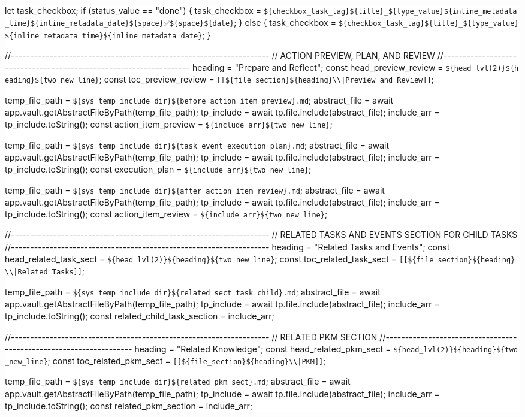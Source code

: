 let task_checkbox;
if (status_value == "done") {
  task_checkbox = `${checkbox_task_tag}${title}_${type_value}${inline_metadata_time}${inline_metadata_date}${space}✅${space}${date}`;
} else {
  task_checkbox = `${checkbox_task_tag}${title}_${type_value}${inline_metadata_time}${inline_metadata_date}`;
}

//-------------------------------------------------------------------
// ACTION PREVIEW, PLAN, AND REVIEW
//-------------------------------------------------------------------
heading = "Prepare and Reflect";
const head_preview_review = `${head_lvl(2)}${heading}${two_new_line}`;
const toc_preview_review = `[[${file_section}${heading}\\|Preview and Review]]`;

temp_file_path = `${sys_temp_include_dir}${before_action_item_preview}.md`;
abstract_file = await app.vault.getAbstractFileByPath(temp_file_path);
tp_include = await tp.file.include(abstract_file);
include_arr = tp_include.toString();
const action_item_preview = `${include_arr}${two_new_line}`;

temp_file_path = `${sys_temp_include_dir}${task_event_execution_plan}.md`;
abstract_file = await app.vault.getAbstractFileByPath(temp_file_path);
tp_include = await tp.file.include(abstract_file);
include_arr = tp_include.toString();
const execution_plan = `${include_arr}${two_new_line}`;

temp_file_path = `${sys_temp_include_dir}${after_action_item_review}.md`;
abstract_file = await app.vault.getAbstractFileByPath(temp_file_path);
tp_include = await tp.file.include(abstract_file);
include_arr = tp_include.toString();
const action_item_review = `${include_arr}${two_new_line}`;

//-------------------------------------------------------------------
// RELATED TASKS AND EVENTS SECTION FOR CHILD TASKS
//-------------------------------------------------------------------
heading = "Related Tasks and Events";
const head_related_task_sect = `${head_lvl(2)}${heading}${two_new_line}`;
const toc_related_task_sect = `[[${file_section}${heading}\\|Related Tasks]]`;

temp_file_path = `${sys_temp_include_dir}${related_sect_task_child}.md`;
abstract_file = await app.vault.getAbstractFileByPath(temp_file_path);
tp_include = await tp.file.include(abstract_file);
include_arr = tp_include.toString();
const related_child_task_section = include_arr;

//-------------------------------------------------------------------
// RELATED PKM SECTION
//-------------------------------------------------------------------
heading = "Related Knowledge";
const head_related_pkm_sect = `${head_lvl(2)}${heading}${two_new_line}`;
const toc_related_pkm_sect = `[[${file_section}${heading}\\|PKM]]`;

temp_file_path = `${sys_temp_include_dir}${related_pkm_sect}.md`;
abstract_file = await app.vault.getAbstractFileByPath(temp_file_path);
tp_include = await tp.file.include(abstract_file);
include_arr = tp_include.toString();
const related_pkm_section = include_arr;
